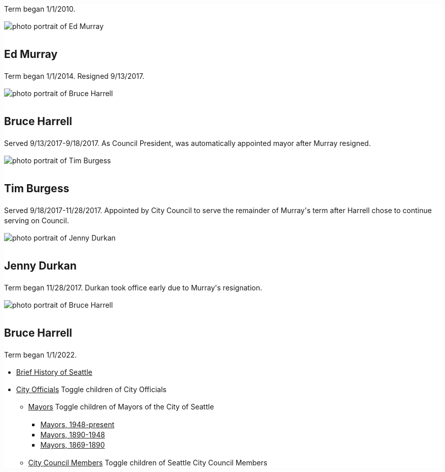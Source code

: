 Term began 1/1/2010.

![photo portrait of Ed Murray](https://www.seattle.gov/images//images/CityArchive/SeattleFacts/MayorPortraits/Pillarboxed/2014-Murray.png "photo portrait of Ed Murray")

Ed Murray
---------

Term began 1/1/2014. Resigned 9/13/2017.

![photo portrait of Bruce Harrell](https://www.seattle.gov/images//images/CityArchive/SeattleFacts/MayorPortraits/Pillarboxed/2017-Harrell.png "photo portrait of Bruce Harrell")

Bruce Harrell
-------------

Served 9/13/2017-9/18/2017. As Council President, was automatically appointed mayor after Murray resigned.

![photo portrait of Tim Burgess](https://www.seattle.gov/images//images/CityArchive/SeattleFacts/MayorPortraits/Pillarboxed/2017-Burgess.png "photo portrait of Tim Burgess")

Tim Burgess
-----------

Served 9/18/2017-11/28/2017. Appointed by City Council to serve the remainder of Murray's term after Harrell chose to continue serving on Council.

![photo portrait of Jenny Durkan](https://www.seattle.gov/images//images/CityArchive/SeattleFacts/MayorPortraits/Pillarboxed/2017-Durkan.png "photo portrait of Jenny Durkan")

Jenny Durkan
------------

Term began 11/28/2017. Durkan took office early due to Murray's resignation.

![photo portrait of Bruce Harrell](https://www.seattle.gov/images//images/CityArchive/SeattleFacts/MayorPortraits/Pillarboxed/2022-Harrell.png "photo portrait of Bruce Harrell")

Bruce Harrell
-------------

Term began 1/1/2022.

* [Brief History of Seattle](https://www.seattle.gov/cityarchives/seattle-facts/brief-history-of-seattle "Brief History of Seattle")
* [City Officials](https://www.seattle.gov/cityarchives/seattle-facts/city-officials "City Officials")  Toggle children of City Officials

  + [Mayors](https://www.seattle.gov/cityarchives/seattle-facts/city-officials/mayors "Mayors of the City of Seattle")  Toggle children of Mayors of the City of Seattle

    - [Mayors, 1948-present](https://www.seattle.gov/cityarchives/seattle-facts/city-officials/mayors/mayors-1948-present "Mayors, 1948-present")
    - [Mayors, 1890-1948](https://www.seattle.gov/cityarchives/seattle-facts/city-officials/mayors/mayors-1890-1948 "Mayors, 1890-1948")
    - [Mayors, 1869-1890](https://www.seattle.gov/cityarchives/seattle-facts/city-officials/mayors/mayors-1869-1890 "Mayors, 1869-1890")
  + [City Council Members](https://www.seattle.gov/cityarchives/seattle-facts/city-officials/city-council-members "Seattle City Council Members")  Toggle children of Seattle City Council Members
